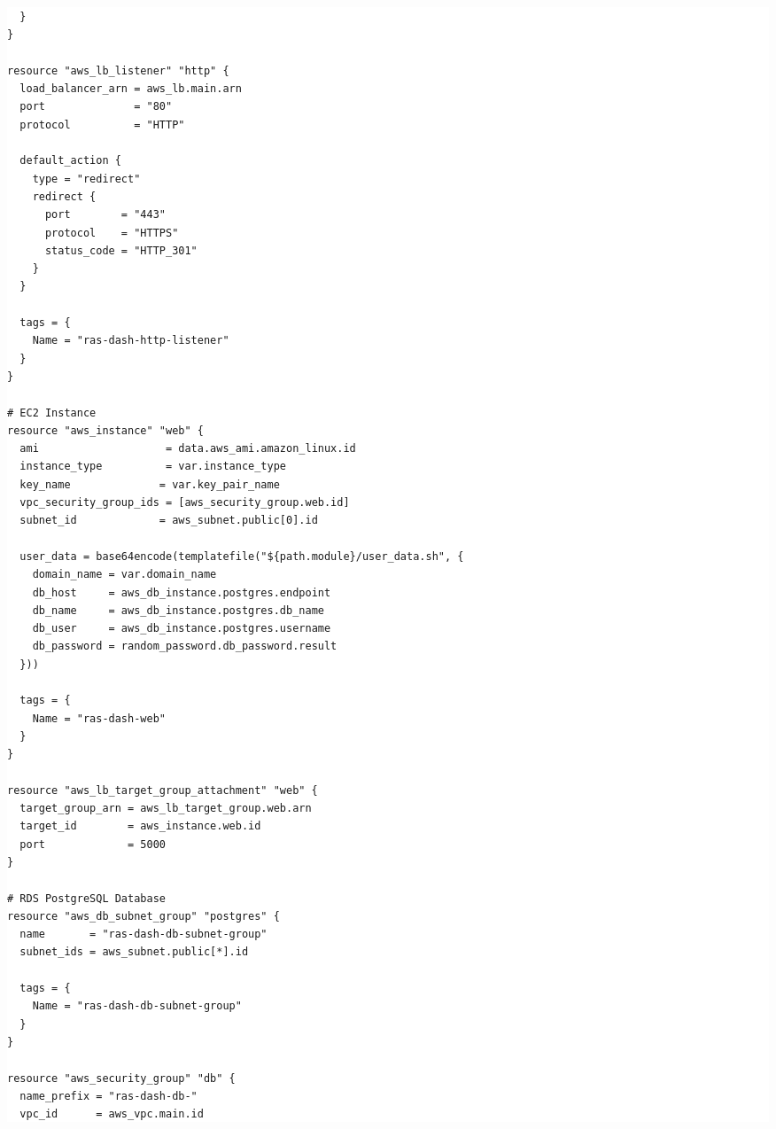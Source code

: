 ```hcl
  }
}

resource "aws_lb_listener" "http" {
  load_balancer_arn = aws_lb.main.arn
  port              = "80"
  protocol          = "HTTP"

  default_action {
    type = "redirect"
    redirect {
      port        = "443"
      protocol    = "HTTPS"
      status_code = "HTTP_301"
    }
  }

  tags = {
    Name = "ras-dash-http-listener"
  }
}

# EC2 Instance
resource "aws_instance" "web" {
  ami                    = data.aws_ami.amazon_linux.id
  instance_type          = var.instance_type
  key_name              = var.key_pair_name
  vpc_security_group_ids = [aws_security_group.web.id]
  subnet_id             = aws_subnet.public[0].id

  user_data = base64encode(templatefile("${path.module}/user_data.sh", {
    domain_name = var.domain_name
    db_host     = aws_db_instance.postgres.endpoint
    db_name     = aws_db_instance.postgres.db_name
    db_user     = aws_db_instance.postgres.username
    db_password = random_password.db_password.result
  }))

  tags = {
    Name = "ras-dash-web"
  }
}

resource "aws_lb_target_group_attachment" "web" {
  target_group_arn = aws_lb_target_group.web.arn
  target_id        = aws_instance.web.id
  port             = 5000
}

# RDS PostgreSQL Database
resource "aws_db_subnet_group" "postgres" {
  name       = "ras-dash-db-subnet-group"
  subnet_ids = aws_subnet.public[*].id

  tags = {
    Name = "ras-dash-db-subnet-group"
  }
}

resource "aws_security_group" "db" {
  name_prefix = "ras-dash-db-"
  vpc_id      = aws_vpc.main.id

```